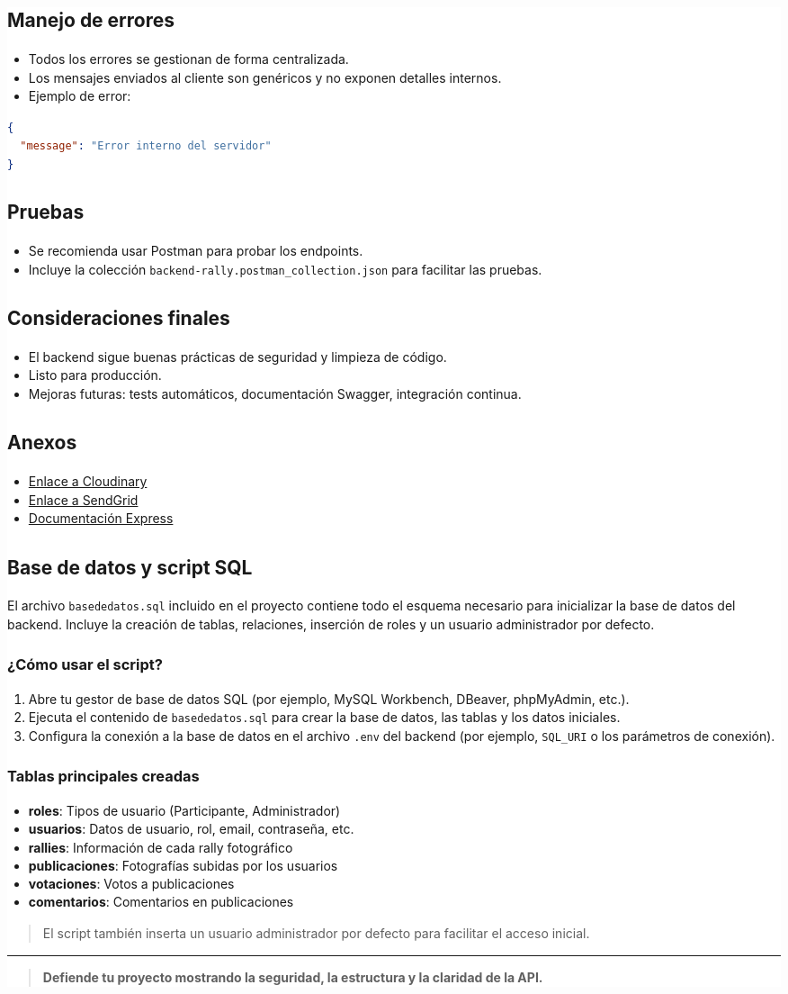 ## Manejo de errores
- Todos los errores se gestionan de forma centralizada.
- Los mensajes enviados al cliente son genéricos y no exponen detalles internos.
- Ejemplo de error:
```json
{
  "message": "Error interno del servidor"
}
```

## Pruebas
- Se recomienda usar Postman para probar los endpoints.
- Incluye la colección `backend-rally.postman_collection.json` para facilitar las pruebas.

## Consideraciones finales
- El backend sigue buenas prácticas de seguridad y limpieza de código.
- Listo para producción.
- Mejoras futuras: tests automáticos, documentación Swagger, integración continua.

## Anexos
- [Enlace a Cloudinary](https://cloudinary.com/)
- [Enlace a SendGrid](https://sendgrid.com/)
- [Documentación Express](https://expressjs.com/)

## Base de datos y script SQL

El archivo `basededatos.sql` incluido en el proyecto contiene todo el esquema necesario para inicializar la base de datos del backend. Incluye la creación de tablas, relaciones, inserción de roles y un usuario administrador por defecto.

### ¿Cómo usar el script?
1. Abre tu gestor de base de datos SQL (por ejemplo, MySQL Workbench, DBeaver, phpMyAdmin, etc.).
2. Ejecuta el contenido de `basededatos.sql` para crear la base de datos, las tablas y los datos iniciales.
3. Configura la conexión a la base de datos en el archivo `.env` del backend (por ejemplo, `SQL_URI` o los parámetros de conexión).

### Tablas principales creadas
- **roles**: Tipos de usuario (Participante, Administrador)
- **usuarios**: Datos de usuario, rol, email, contraseña, etc.
- **rallies**: Información de cada rally fotográfico
- **publicaciones**: Fotografías subidas por los usuarios
- **votaciones**: Votos a publicaciones
- **comentarios**: Comentarios en publicaciones

> El script también inserta un usuario administrador por defecto para facilitar el acceso inicial.

---

> **Defiende tu proyecto mostrando la seguridad, la estructura y la claridad de la API.**
